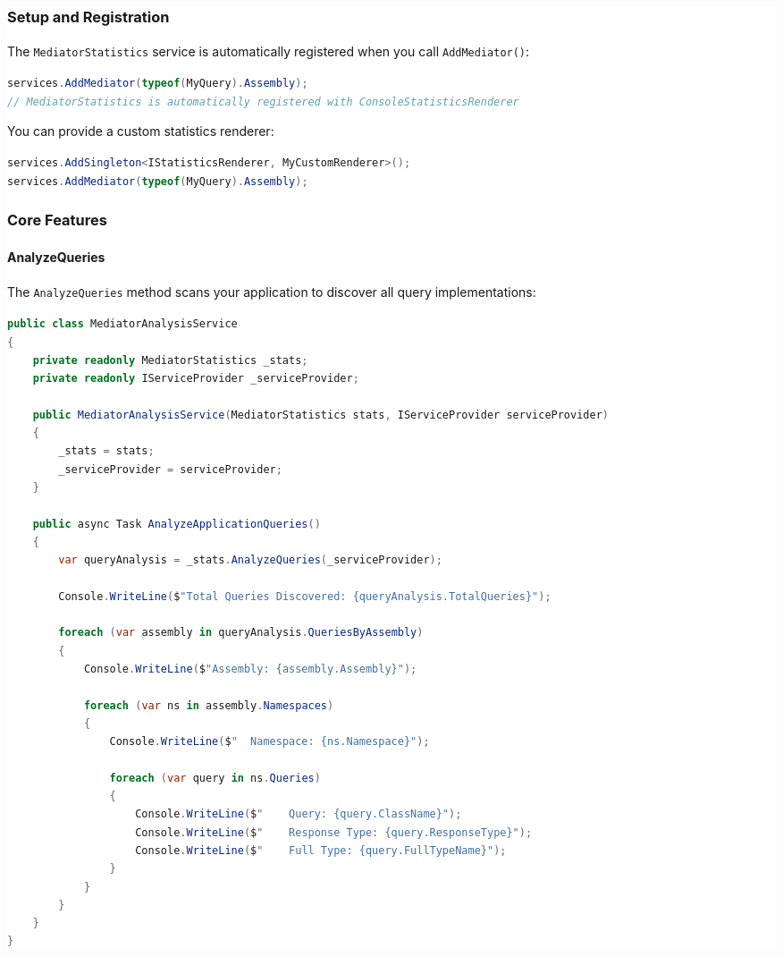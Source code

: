 ### Setup and Registration

The `MediatorStatistics` service is automatically registered when you call `AddMediator()`:

```csharp
services.AddMediator(typeof(MyQuery).Assembly);
// MediatorStatistics is automatically registered with ConsoleStatisticsRenderer
```

You can provide a custom statistics renderer:

```csharp
services.AddSingleton<IStatisticsRenderer, MyCustomRenderer>();
services.AddMediator(typeof(MyQuery).Assembly);
```

### Core Features

#### AnalyzeQueries

The `AnalyzeQueries` method scans your application to discover all query implementations:

```csharp
public class MediatorAnalysisService
{
    private readonly MediatorStatistics _stats;
    private readonly IServiceProvider _serviceProvider;

    public MediatorAnalysisService(MediatorStatistics stats, IServiceProvider serviceProvider)
    {
        _stats = stats;
        _serviceProvider = serviceProvider;
    }

    public async Task AnalyzeApplicationQueries()
    {
        var queryAnalysis = _stats.AnalyzeQueries(_serviceProvider);

        Console.WriteLine($"Total Queries Discovered: {queryAnalysis.TotalQueries}");

        foreach (var assembly in queryAnalysis.QueriesByAssembly)
        {
            Console.WriteLine($"Assembly: {assembly.Assembly}");

            foreach (var ns in assembly.Namespaces)
            {
                Console.WriteLine($"  Namespace: {ns.Namespace}");

                foreach (var query in ns.Queries)
                {
                    Console.WriteLine($"    Query: {query.ClassName}");
                    Console.WriteLine($"    Response Type: {query.ResponseType}");
                    Console.WriteLine($"    Full Type: {query.FullTypeName}");
                }
            }
        }
    }
}
```
